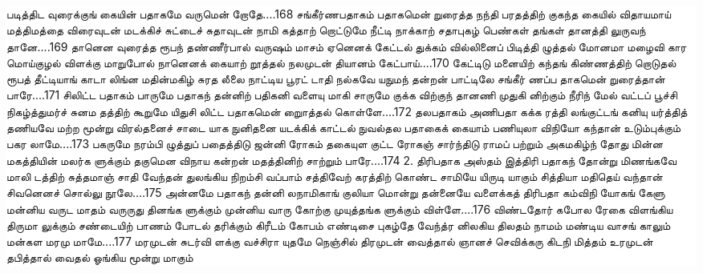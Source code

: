 படித்திட வுரைக்குங் கையின் பதாகமே வருமென் றோதே....168  சங்கீர்ணபதாகம்
பதாகமென் றுரைத்த நந்தி பரதத்திற் குகந்த கையில்
விதாயமாய் மத்திமத்தை விரைவுடன் மடக்கிச் சுட்டைச்
சுதாவுடன் நாமி கத்தாற் றொட்டுமே நீட்டி நாக்காற்
சதாபுகழ் பெண்கள் தங்கள் தானத்தி லுருவந் தானே....169  தானென வுரைத்த ரூபந் தண்ணீர்பால் வருஷம் மாசம்
ஏனெனக் கேட்டல் துக்கம் வில்லினைப் பிடித்தி ழுத்தல்
மோனமா மழைவி கார மொய்குழல் விளக்கு மாறுபோல்
நானெனக் கையாற் றூத்தல் நலமுடன் தியானம் கேட்பாய்....170  கேட்டிடு மனையிற் கந்தங் கிண்ணத்திற் றொடுதல் ரூபத்
தீட்டியாங் காடா லிங்ன மதின்மகிழ் சுரத லீலை
நாட்டிய பூரட் டாதி நல்கவே யநுமந் தன்றன்
பாட்டிலே சங்கீர் ணப்ப தாகமென் றுரைத்தான் பாரே....171  சிலிட்ட பதாகம்
பாருமே பதாகந் தன்னிற் பதிகனி வளையு மாகி
சாருமே குக்க விற்குந் தானணி முதுகி னிற்கும்
நீரிந் மேல் வட்டப் பூச்சி நிகழ்த்துமர்ச் சுனம தத்திற்
கூறுமே யிதுசி லிட்ட பதாகமென் றுைாத்தல் கொள்ளே....172  தலபதாகம்
அணிபதா கக்க ரத்தி லங்குட்டங் கனியு யர்த்தித்
தணியவே மற்ற மூன்று விரல்தனைச் சாடை யாக
நுனிதனை யடக்கிக் காட்டல் நுவல்தல பதாகைக் கையாம்
பணியுலா விநியோ கந்தான் உடும்புக்கும் பகர லாமே....173  பகருமே நரம்பி ழுத்துப் பதைத்திடு ஜன்னி ரோகம்
தகையுள குட்ட ரோகஞ் சார்ந்திடு ராமப் பற்றும்
அகமகிழ்ந் தோது மின்ன மகத்தியின் மலர்க ளுக்கும்
தகுமென விநாய கன்றன் மதத்தினிற் சாற்றும் பாரே....174  2. திரிபதாக அஸ்தம்
இத்திரி பதாகந் தோன்று மிணங்கவே மாலி டத்திற்
சுத்தமாஞ் சாதி வேந்தன் துலங்கிய நிறம்சி வப்பாம்
சத்திவேற் கரத்திற் கொண்ட சாமியே யிருடி யாகும்
சித்தியா மதிதெய் வந்தான் சிவனெனச் சொல்லு நூலே....175  அன்னமே பதாகந் தன்னி லநாமிகாங் குலியா மொன்று
தன்னையே வளைக்கத் திரிபதா கம்விநி யோகங் கேளு
மன்னிய வருட மாதம் வருருது தினங்க ளுக்கும்
முன்னிய வாரு கோற்கு முயுத்தங்க ளுக்கும் விள்ளே....176  விண்டதோர் கபோல ரேகை விளங்கிய திருமா லுக்கும்
சண்டையிற் பாணம் போடல் தரிக்கும் கிரீடம் கோபம்
எண்டிசை புகழ்தே வேந்த்ர னிலகிய திலதம் நாமம்
மண்டிய வாசங் காலும் மன்கள மரமு மாமே....177  மரமுடன் சுடர்வி ளக்கு வச்சிரா யுதமே நெஞ்சில்
திரமுடன் வைத்தால் ஞானச் செவிக்கரு கிடநி மித்தம்
உரமுடன் தபித்தால் வைதல் ஓங்கிய மூன்று மாகும்
